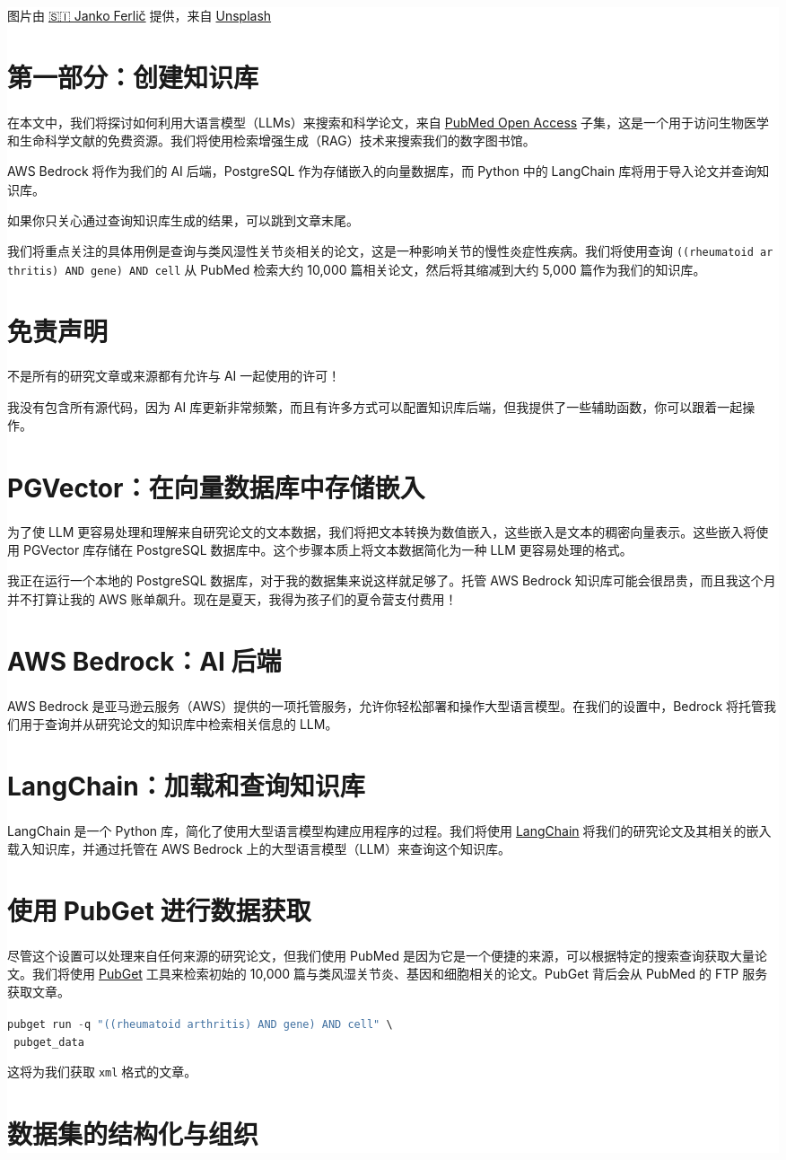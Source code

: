 图片由 [🇸🇮 Janko Ferlič](https://unsplash.com/@itfeelslikefilm?utm_source=medium&utm_medium=referral) 提供，来自 [Unsplash](https://unsplash.com/?utm_source=medium&utm_medium=referral)

# 第一部分：创建知识库

在本文中，我们将探讨如何利用大语言模型（LLMs）来搜索和科学论文，来自 [PubMed Open Access](https://www.ncbi.nlm.nih.gov/pmc/tools/openftlist/) 子集，这是一个用于访问生物医学和生命科学文献的免费资源。我们将使用检索增强生成（RAG）技术来搜索我们的数字图书馆。

AWS Bedrock 将作为我们的 AI 后端，PostgreSQL 作为存储嵌入的向量数据库，而 Python 中的 LangChain 库将用于导入论文并查询知识库。

如果你只关心通过查询知识库生成的结果，可以跳到文章末尾。

我们将重点关注的具体用例是查询与类风湿性关节炎相关的论文，这是一种影响关节的慢性炎症性疾病。我们将使用查询 `((rheumatoid arthritis) AND gene) AND cell` 从 PubMed 检索大约 10,000 篇相关论文，然后将其缩减到大约 5,000 篇作为我们的知识库。

# 免责声明

不是所有的研究文章或来源都有允许与 AI 一起使用的许可！

我没有包含所有源代码，因为 AI 库更新非常频繁，而且有许多方式可以配置知识库后端，但我提供了一些辅助函数，你可以跟着一起操作。

# PGVector：在向量数据库中存储嵌入

为了使 LLM 更容易处理和理解来自研究论文的文本数据，我们将把文本转换为数值嵌入，这些嵌入是文本的稠密向量表示。这些嵌入将使用 PGVector 库存储在 PostgreSQL 数据库中。这个步骤本质上将文本数据简化为一种 LLM 更容易处理的格式。

我正在运行一个本地的 PostgreSQL 数据库，对于我的数据集来说这样就足够了。托管 AWS Bedrock 知识库可能会很昂贵，而且我这个月并不打算让我的 AWS 账单飙升。现在是夏天，我得为孩子们的夏令营支付费用！

# AWS Bedrock：AI 后端

AWS Bedrock 是亚马逊云服务（AWS）提供的一项托管服务，允许你轻松部署和操作大型语言模型。在我们的设置中，Bedrock 将托管我们用于查询并从研究论文的知识库中检索相关信息的 LLM。

# LangChain：加载和查询知识库

LangChain 是一个 Python 库，简化了使用大型语言模型构建应用程序的过程。我们将使用 [LangChain](https://www.langchain.com/) 将我们的研究论文及其相关的嵌入载入知识库，并通过托管在 AWS Bedrock 上的大型语言模型（LLM）来查询这个知识库。

# 使用 PubGet 进行数据获取

尽管这个设置可以处理来自任何来源的研究论文，但我们使用 PubMed 是因为它是一个便捷的来源，可以根据特定的搜索查询获取大量论文。我们将使用 [PubGet](https://github.com/neuroquery/pubget) 工具来检索初始的 10,000 篇与类风湿关节炎、基因和细胞相关的论文。PubGet 背后会从 PubMed 的 FTP 服务获取文章。

```py
pubget run -q "((rheumatoid arthritis) AND gene) AND cell" \
 pubget_data
```

这将为我们获取 `xml` 格式的文章。

# 数据集的结构化与组织
